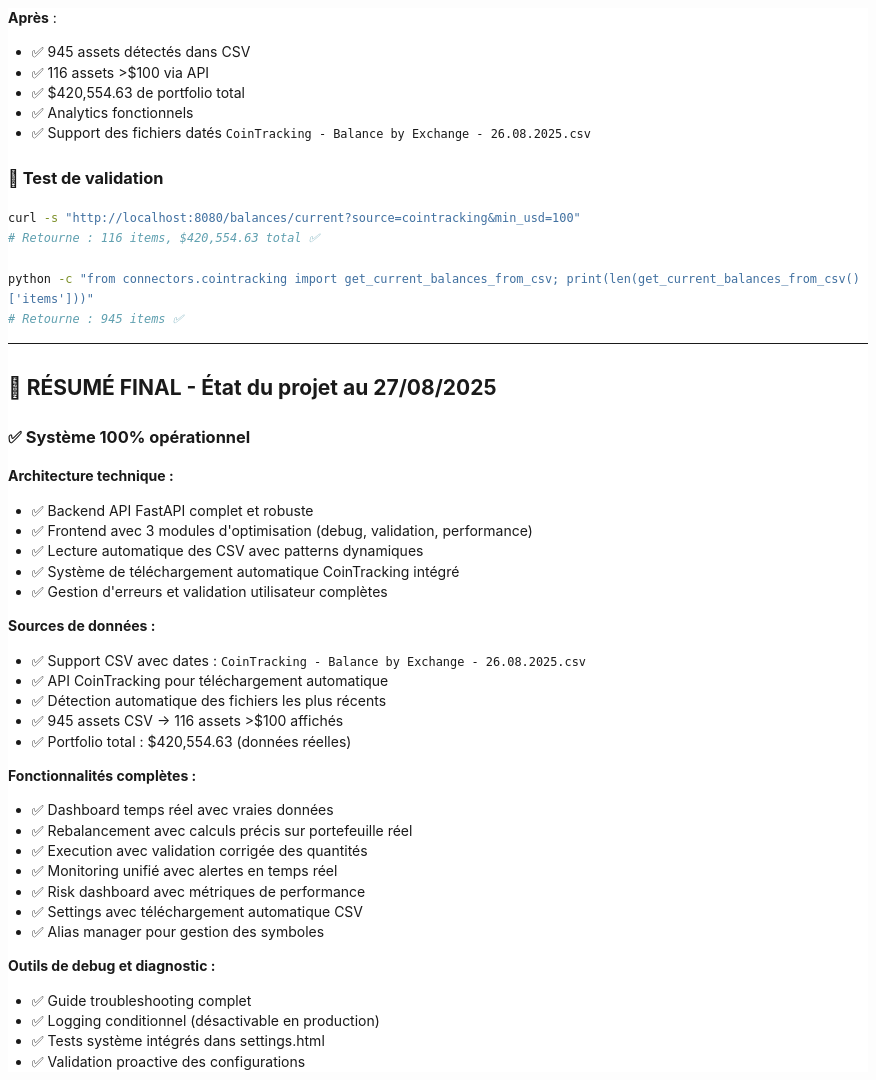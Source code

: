 **Après** :
- ✅ 945 assets détectés dans CSV
- ✅ 116 assets >$100 via API
- ✅ $420,554.63 de portfolio total
- ✅ Analytics fonctionnels
- ✅ Support des fichiers datés `CoinTracking - Balance by Exchange - 26.08.2025.csv`

### 🧪 **Test de validation**

```bash
curl -s "http://localhost:8080/balances/current?source=cointracking&min_usd=100"
# Retourne : 116 items, $420,554.63 total ✅

python -c "from connectors.cointracking import get_current_balances_from_csv; print(len(get_current_balances_from_csv()['items']))"
# Retourne : 945 items ✅
```

---

## 🎉 **RÉSUMÉ FINAL** - État du projet au 27/08/2025

### ✅ **Système 100% opérationnel**

**Architecture technique :**
- ✅ Backend API FastAPI complet et robuste  
- ✅ Frontend avec 3 modules d'optimisation (debug, validation, performance)
- ✅ Lecture automatique des CSV avec patterns dynamiques
- ✅ Système de téléchargement automatique CoinTracking intégré
- ✅ Gestion d'erreurs et validation utilisateur complètes

**Sources de données :**
- ✅ Support CSV avec dates : `CoinTracking - Balance by Exchange - 26.08.2025.csv`
- ✅ API CoinTracking pour téléchargement automatique
- ✅ Détection automatique des fichiers les plus récents
- ✅ 945 assets CSV → 116 assets >$100 affichés
- ✅ Portfolio total : $420,554.63 (données réelles)

**Fonctionnalités complètes :**
- ✅ Dashboard temps réel avec vraies données
- ✅ Rebalancement avec calculs précis sur portefeuille réel  
- ✅ Execution avec validation corrigée des quantités
- ✅ Monitoring unifié avec alertes en temps réel
- ✅ Risk dashboard avec métriques de performance
- ✅ Settings avec téléchargement automatique CSV
- ✅ Alias manager pour gestion des symboles

**Outils de debug et diagnostic :**
- ✅ Guide troubleshooting complet
- ✅ Logging conditionnel (désactivable en production)
- ✅ Tests système intégrés dans settings.html
- ✅ Validation proactive des configurations
